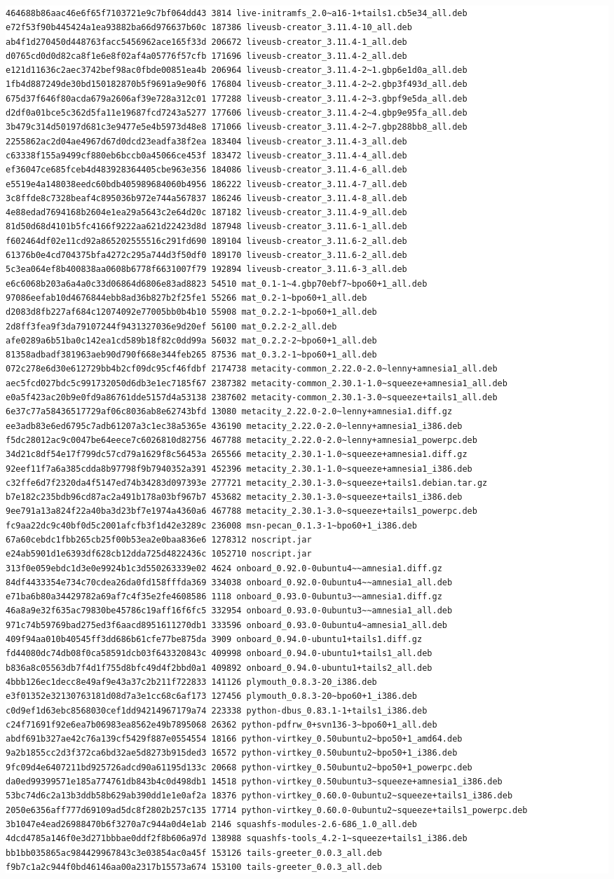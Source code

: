 	464688b86aac46e6f65f7103721e9c7bf064dd43 3814 live-initramfs_2.0~a16-1+tails1.cb5e34_all.deb
	e72f53f90b445424a1ea93882ba66d976637b60c 187386 liveusb-creator_3.11.4-10_all.deb
	ab4f1d270450d448763facc5456962ace165f33d 206672 liveusb-creator_3.11.4-1_all.deb
	d0765cd0d0d82ca8f1e6e8f02af4a05776f57cfb 171696 liveusb-creator_3.11.4-2_all.deb
	e121d11636c2aec3742bef98ac0fbde00851ea4b 206964 liveusb-creator_3.11.4-2~1.gbp6e1d0a_all.deb
	1fb4d887249de30bd150182870b5f9691a9e90f6 176804 liveusb-creator_3.11.4-2~2.gbp3f493d_all.deb
	675d37f646f80acda679a2606af39e728a312c01 177288 liveusb-creator_3.11.4-2~3.gbpf9e5da_all.deb
	d2df0a01bce5c362d5fa11e19687fcd7243a5277 177606 liveusb-creator_3.11.4-2~4.gbp9e95fa_all.deb
	3b479c314d50197d681c3e9477e5e4b5973d48e8 171066 liveusb-creator_3.11.4-2~7.gbp288bb8_all.deb
	2255862ac2d04ae4967d67d0dcd23eadfa38f2ea 183404 liveusb-creator_3.11.4-3_all.deb
	c63338f155a9499cf880eb6bccb0a45066ce453f 183472 liveusb-creator_3.11.4-4_all.deb
	ef36047ce685fceb4d483928364405cbe963e356 184086 liveusb-creator_3.11.4-6_all.deb
	e5519e4a148038eedc60bdb405989684060b4956 186222 liveusb-creator_3.11.4-7_all.deb
	3c8ffde8c7328beaf4c895036b972e744a567837 186246 liveusb-creator_3.11.4-8_all.deb
	4e88edad7694168b2604e1ea29a5643c2e64d20c 187182 liveusb-creator_3.11.4-9_all.deb
	81d50d68d4101b5fc4166f9222aa621d22423d8d 187948 liveusb-creator_3.11.6-1_all.deb
	f602464df02e11cd92a865202555516c291fd690 189104 liveusb-creator_3.11.6-2_all.deb
	61376b0e4cd704375bfa4272c295a744d3f50df0 189170 liveusb-creator_3.11.6-2_all.deb
	5c3ea064ef8b400838aa0608b6778f6631007f79 192894 liveusb-creator_3.11.6-3_all.deb
	e6c6068b203a6a4a0c33d06864d6806e83ad8823 54510 mat_0.1-1~4.gbp70ebf7~bpo60+1_all.deb
	97086eefab10d4676844ebb8ad36b827b2f25fe1 55266 mat_0.2-1~bpo60+1_all.deb
	d2083d8fb227af684c12074092e77005bb0b4b10 55908 mat_0.2.2-1~bpo60+1_all.deb
	2d8ff3fea9f3da79107244f9431327036e9d20ef 56100 mat_0.2.2-2_all.deb
	afe0289a6b51ba0c142ea1cd589b18f82c0dd99a 56032 mat_0.2.2-2~bpo60+1_all.deb
	81358adbadf381963aeb90d790f668e344feb265 87536 mat_0.3.2-1~bpo60+1_all.deb
	072c278e6d30e612729bb4b2cf09dc95cf46fdbf 2174738 metacity-common_2.22.0-2.0~lenny+amnesia1_all.deb
	aec5fcd027bdc5c991732050d6db3e1ec7185f67 2387382 metacity-common_2.30.1-1.0~squeeze+amnesia1_all.deb
	e0a5f423ac20b9e0fd9a86761dde5157d4a53138 2387602 metacity-common_2.30.1-3.0~squeeze+tails1_all.deb
	6e37c77a58436517729af06c8036ab8e62743bfd 13080 metacity_2.22.0-2.0~lenny+amnesia1.diff.gz
	ee3adb83e6ed6795c7adb61207a3c1ec38a5365e 436190 metacity_2.22.0-2.0~lenny+amnesia1_i386.deb
	f5dc28012ac9c0047be64eece7c6026810d82756 467788 metacity_2.22.0-2.0~lenny+amnesia1_powerpc.deb
	34d21c8df54e17f799dc57cd79a1629f8c56453a 265566 metacity_2.30.1-1.0~squeeze+amnesia1.diff.gz
	92eef11f7a6a385cdda8b97798f9b7940352a391 452396 metacity_2.30.1-1.0~squeeze+amnesia1_i386.deb
	c32ffe6d7f2320da4f5147ed74b34283d097393e 277721 metacity_2.30.1-3.0~squeeze+tails1.debian.tar.gz
	b7e182c235bdb96cd87ac2a491b178a03bf967b7 453682 metacity_2.30.1-3.0~squeeze+tails1_i386.deb
	9ee791a13a824f22a40ba3d23bf7e1974a4360a6 467788 metacity_2.30.1-3.0~squeeze+tails1_powerpc.deb
	fc9aa22dc9c40bf0d5c2001afcfb3f1d42e3289c 236008 msn-pecan_0.1.3-1~bpo60+1_i386.deb
	67a60cebdc1fbb265cb25f00b53ea2e0baa836e6 1278312 noscript.jar
	e24ab5901d1e6393df628cb12dda725d4822436c 1052710 noscript.jar
	313f0e059ebdc1d3e0e9924b1c3d550263339e02 4624 onboard_0.92.0-0ubuntu4~~amnesia1.diff.gz
	84df4433354e734c70cdea26da0fd158fffda369 334038 onboard_0.92.0-0ubuntu4~~amnesia1_all.deb
	e71ba6b80a34429782a69af7c4f35e2fe4608586 1118 onboard_0.93.0-0ubuntu3~~amnesia1.diff.gz
	46a8a9e32f635ac79830be45786c19aff16f6fc5 332954 onboard_0.93.0-0ubuntu3~~amnesia1_all.deb
	971c74b59769bad275ed3f6aacd8951611270db1 333596 onboard_0.93.0-0ubuntu4~amnesia1_all.deb
	409f94aa010b40545ff3dd686b61cfe77be875da 3909 onboard_0.94.0-ubuntu1+tails1.diff.gz
	fd44080dc74db08f0ca58591dcb03f643320843c 409998 onboard_0.94.0-ubuntu1+tails1_all.deb
	b836a8c05563db7f4d1f755d8bfc49d4f2bbd0a1 409892 onboard_0.94.0-ubuntu1+tails2_all.deb
	4bbb126ec1decc8e49af9e43a37c2b211f722833 141126 plymouth_0.8.3-20_i386.deb
	e3f01352e32130763181d08d7a3e1cc68c6af173 127456 plymouth_0.8.3-20~bpo60+1_i386.deb
	c0d9ef1d63ebc8568030cef1dd94214967179a74 223338 python-dbus_0.83.1-1+tails1_i386.deb
	c24f71691f92e6ea7b06983ea8562e49b7895068 26362 python-pdfrw_0+svn136-3~bpo60+1_all.deb
	abdf691b327ae42c76a139cf5429f887e0554554 18166 python-virtkey_0.50ubuntu2~bpo50+1_amd64.deb
	9a2b1855cc2d3f372ca6bd32ae5d8273b915ded3 16572 python-virtkey_0.50ubuntu2~bpo50+1_i386.deb
	9fc09d4e6407211bd925726adcd90a61195d133c 20668 python-virtkey_0.50ubuntu2~bpo50+1_powerpc.deb
	da0ed99399571e185a774761db843b4c0d498db1 14518 python-virtkey_0.50ubuntu3~squeeze+amnesia1_i386.deb
	53bc74d6c2a13b3ddb58b629ab390dd1e1e0af2a 18376 python-virtkey_0.60.0-0ubuntu2~squeeze+tails1_i386.deb
	2050e6356aff777d69109ad5dc8f2802b257c135 17714 python-virtkey_0.60.0-0ubuntu2~squeeze+tails1_powerpc.deb
	3b1047e4ead26988470b6f3270a7c944a0d4e1ab 2146 squashfs-modules-2.6-686_1.0_all.deb
	4dcd4785a146f0e3d271bbbae0ddf2f8b606a97d 138988 squashfs-tools_4.2-1~squeeze+tails1_i386.deb
	bb1bb035865ac984429967843c3e03854ac0a45f 153126 tails-greeter_0.0.3_all.deb
	f9b7c1a2c944f0bd46146aa00a2317b15573a674 153100 tails-greeter_0.0.3_all.deb